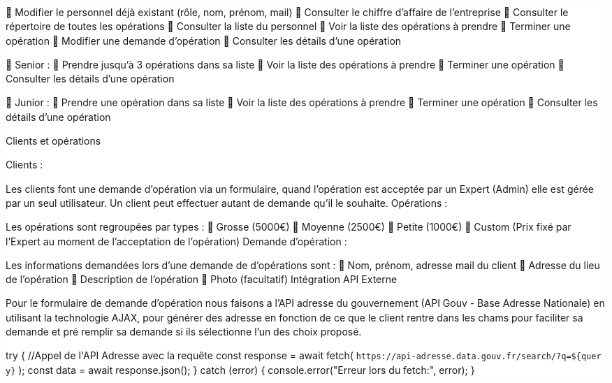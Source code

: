 	Modifier le personnel déjà existant (rôle, nom, prénom, mail)
	Consulter le chiffre d’affaire de l’entreprise
	Consulter le répertoire de toutes les opérations
	Consulter la liste du personnel
	Voir la liste des opérations à prendre
	Terminer une opération
	Modifier une demande d’opération
	Consulter les détails d’une opération

	Senior :
	Prendre jusqu’à 3 opérations dans sa liste
	Voir la liste des opérations à prendre
	Terminer une opération
	Consulter les détails d’une opération


	Junior :
	Prendre une opération dans sa liste
	Voir la liste des opérations à prendre
	Terminer une opération
	Consulter les détails d’une opération

Clients et opérations

Clients :

Les clients font une demande d’opération via un formulaire, quand l’opération est acceptée par un Expert (Admin) elle est gérée par un seul utilisateur. Un client peut effectuer autant de demande qu’il le souhaite. 
Opérations :

Les opérations sont regroupées par types : 
	Grosse (5000€)
	Moyenne (2500€)
	Petite (1000€)
	Custom (Prix fixé par l’Expert au moment de l’acceptation de l’opération)
Demande d’opération :

Les informations demandées lors d’une demande de d’opérations sont :
	Nom, prénom, adresse mail du client
	Adresse du lieu de l’opération
	Description de l’opération
	Photo (facultatif)
Intégration API Externe

Pour le formulaire de demande d’opération nous faisons a l’API adresse du gouvernement (API Gouv - Base Adresse Nationale) en utilisant la technologie AJAX, pour générer des adresse en fonction de ce que le client rentre dans les chams pour faciliter sa demande et pré remplir sa demande si ils sélectionne l’un des choix proposé.


try {
      //Appel de l'API Adresse avec la requête
      const response = await fetch(
        `https://api-adresse.data.gouv.fr/search/?q=${query}`
      );
      const data = await response.json();
} catch (error) {
      console.error("Erreur lors du fetch:", error);
    }
